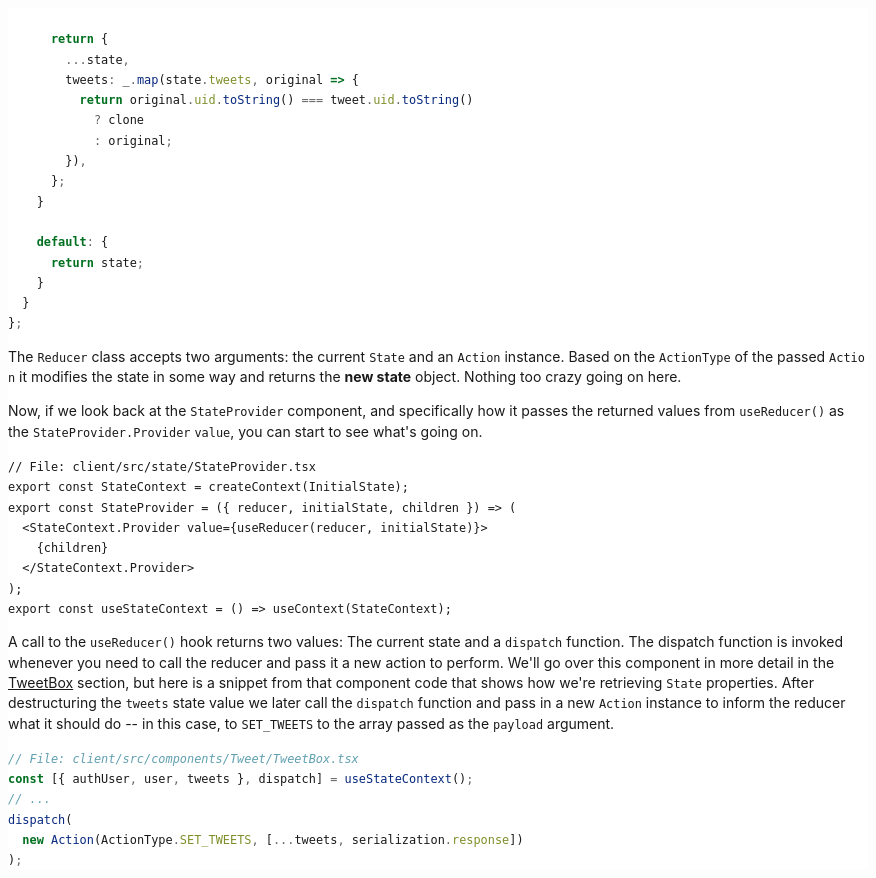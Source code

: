 ```ts

      return {
        ...state,
        tweets: _.map(state.tweets, original => {
          return original.uid.toString() === tweet.uid.toString()
            ? clone
            : original;
        }),
      };
    }

    default: {
      return state;
    }
  }
};
```

The `Reducer` class accepts two arguments: the current `State` and an `Action` instance. Based on the `ActionType` of the passed `Action` it modifies the state in some way and returns the **new state** object. Nothing too crazy going on here.

Now, if we look back at the `StateProvider` component, and specifically how it passes the returned values from `useReducer()` as the `StateProvider.Provider` `value`, you can start to see what's going on.

```tsx
// File: client/src/state/StateProvider.tsx
export const StateContext = createContext(InitialState);
export const StateProvider = ({ reducer, initialState, children }) => (
  <StateContext.Provider value={useReducer(reducer, initialState)}>
    {children}
  </StateContext.Provider>
);
export const useStateContext = () => useContext(StateContext);
```

A call to the `useReducer()` hook returns two values: The current state and a `dispatch` function. The dispatch function is invoked whenever you need to call the reducer and pass it a new action to perform. We'll go over this component in more detail in the [TweetBox](#tweet-box) section, but here is a snippet from that component code that shows how we're retrieving `State` properties. After destructuring the `tweets` state value we later call the `dispatch` function and pass in a new `Action` instance to inform the reducer what it should do -- in this case, to `SET_TWEETS` to the array passed as the `payload` argument.

```ts
// File: client/src/components/Tweet/TweetBox.tsx
const [{ authUser, user, tweets }, dispatch] = useStateContext();
// ...
dispatch(
  new Action(ActionType.SET_TWEETS, [...tweets, serialization.response])
);
```
